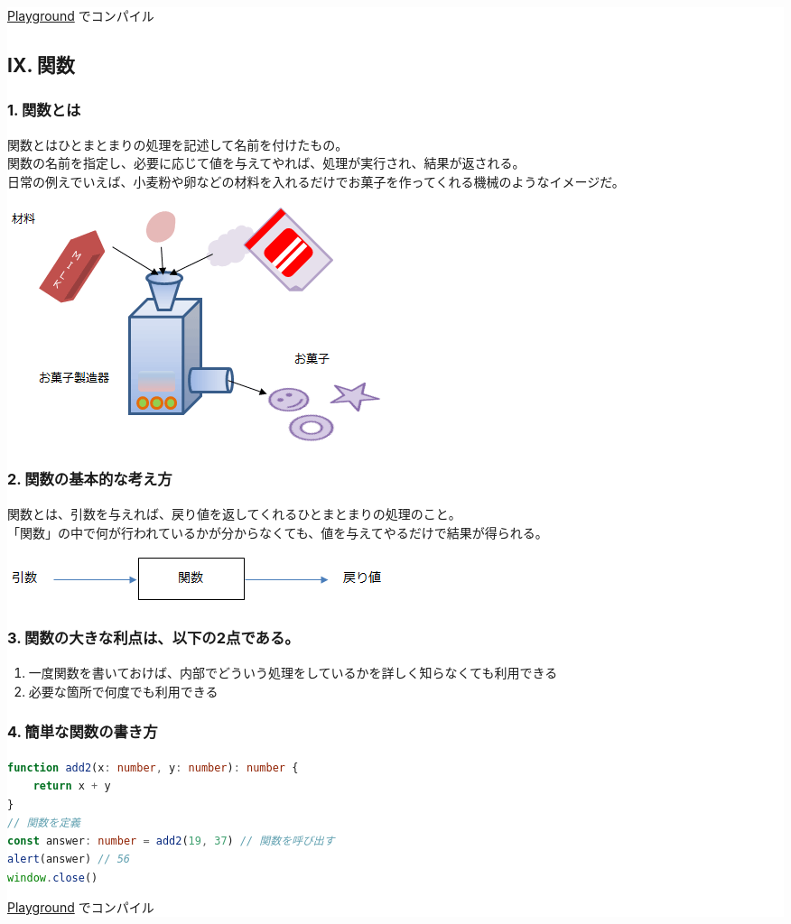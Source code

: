 ```TypeScript
```
[Playground](http://www.typescriptlang.org/play/#src=const%20board%3A%20number%5B%5D%20%3D%20new%20Array(%2010%20)%3B%0D%0Alet%20temp%2C%20r1%2C%20r2%3A%20number%3B%0D%0Afor%20(%20let%20i%20%3D%200%3B%20i%20%3C%2010%3B%20i%2B%2B%20)%20%7B%0D%0A%09board%5Bi%5D%20%3D%20i%2B1%3B%0D%0A%7D%0D%0Afor%20(%20let%20count%20%3D%200%3B%20count%20%3C%2050%3B%20count%2B%2B%20)%20%7B%0D%0A%09r1%20%3D%20Math.floor(Math.random()%20*%2010)%3B%0D%0A%09r2%20%3D%20Math.floor(Math.random()%20*%2010)%3B%0D%0A%09temp%20%3D%20board%5Br1%5D%3B%0D%0A%09board%5Br1%5D%20%3D%20board%5Br2%5D%3B%0D%0A%09board%5Br2%5D%20%3D%20temp%3B%0D%0A%7D%0D%0Aalert(%20board%20)%3B) でコンパイル

## IX. 関数
### 1. 関数とは

関数とはひとまとまりの処理を記述して名前を付けたもの。  
関数の名前を指定し、必要に応じて値を与えてやれば、処理が実行され、結果が返される。  
日常の例えでいえば、小麦粉や卵などの材料を入れるだけでお菓子を作ってくれる機械のようなイメージだ。

![image11](function.png)

### 2. 関数の基本的な考え方

関数とは、引数を与えれば、戻り値を返してくれるひとまとまりの処理のこと。  
「関数」の中で何が行われているかが分からなくても、値を与えてやるだけで結果が得られる。

![image12](function2.png)

### 3. 関数の大きな利点は、以下の2点である。

1. 一度関数を書いておけば、内部でどういう処理をしているかを詳しく知らなくても利用できる  
2. 必要な箇所で何度でも利用できる

### 4. 簡単な関数の書き方

```TypeScript
function add2(x: number, y: number): number {
	return x + y
}
// 関数を定義
const answer: number = add2(19, 37) // 関数を呼び出す
alert(answer) // 56
window.close()
```
[Playground](http://www.typescriptlang.org/play/#src=function%20add2(x%3A%20number%2C%20y%3A%20number)%3A%20number%20%7B%0D%0A%09return%20x%20%2B%20y%3B%0D%0A%7D%0D%0Aconst%20answer%3A%20number%20%3D%20add2(19%2C%2037)%3B%0D%0Aalert(answer)%3B%0D%0Awindow.close()%3B) でコンパイル  
